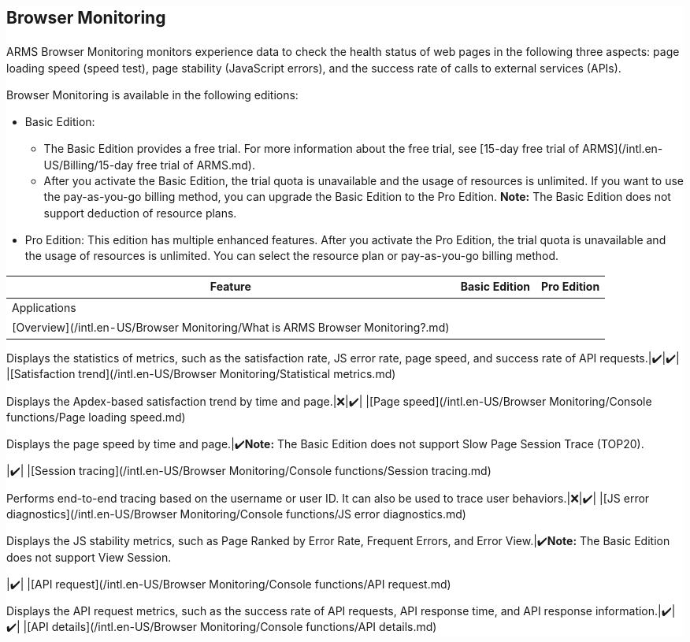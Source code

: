 ## Browser Monitoring

ARMS Browser Monitoring monitors experience data to check the health status of web pages in the following three aspects: page loading speed \(speed test\), page stability \(JavaScript errors\), and the success rate of calls to external services \(APIs\).

Browser Monitoring is available in the following editions:

-   Basic Edition:

    -   The Basic Edition provides a free trial. For more information about the free trial, see [15-day free trial of ARMS](/intl.en-US/Billing/15-day free trial of ARMS.md).
    -   After you activate the Basic Edition, the trial quota is unavailable and the usage of resources is unlimited. If you want to use the pay-as-you-go billing method, you can upgrade the Basic Edition to the Pro Edition.
    **Note:** The Basic Edition does not support deduction of resource plans.

-   Pro Edition: This edition has multiple enhanced features. After you activate the Pro Edition, the trial quota is unavailable and the usage of resources is unlimited. You can select the resource plan or pay-as-you-go billing method.

|Feature|Basic Edition|Pro Edition|
|-------|-------------|-----------|
|Applications|
|[Overview](/intl.en-US/Browser Monitoring/What is ARMS Browser Monitoring?.md)

Displays the statistics of metrics, such as the satisfaction rate, JS error rate, page speed, and success rate of API requests.|✔️|✔️|
|[Satisfaction trend](/intl.en-US/Browser Monitoring/Statistical metrics.md)

Displays the Apdex-based satisfaction trend by time and page.|❌|✔️|
|[Page speed](/intl.en-US/Browser Monitoring/Console functions/Page loading speed.md)

Displays the page speed by time and page.|✔️**Note:** The Basic Edition does not support Slow Page Session Trace \(TOP20\).

|✔️|
|[Session tracing](/intl.en-US/Browser Monitoring/Console functions/Session tracing.md)

Performs end-to-end tracing based on the username or user ID. It can also be used to trace user behaviors.|❌|✔️|
|[JS error diagnostics](/intl.en-US/Browser Monitoring/Console functions/JS error diagnostics.md)

Displays the JS stability metrics, such as Page Ranked by Error Rate, Frequent Errors, and Error View.|✔️**Note:** The Basic Edition does not support View Session.

|✔️|
|[API request](/intl.en-US/Browser Monitoring/Console functions/API request.md)

Displays the API request metrics, such as the success rate of API requests, API response time, and API response information.|✔️|✔️|
|[API details](/intl.en-US/Browser Monitoring/Console functions/API details.md)
